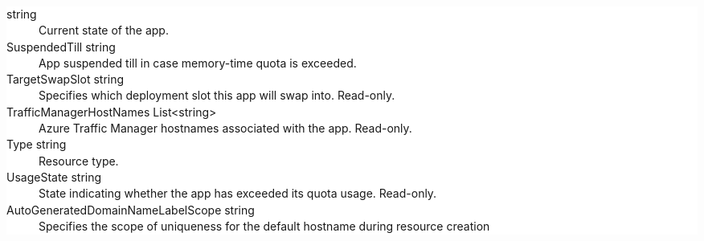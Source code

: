 </span>
        <span class="property-indicator"></span>
        <span class="property-type">string</span>
    </dt>
    <dd>Current state of the app.</dd><dt class="property-"
            title="">
        <span id="suspendedtill_csharp">
<a data-swiftype-name="resource-property" data-swiftype-type="text" href="#suspendedtill_csharp" style="color: inherit; text-decoration: inherit;">Suspended<wbr>Till</a>
</span>
        <span class="property-indicator"></span>
        <span class="property-type">string</span>
    </dt>
    <dd>App suspended till in case memory-time quota is exceeded.</dd><dt class="property-"
            title="">
        <span id="targetswapslot_csharp">
<a data-swiftype-name="resource-property" data-swiftype-type="text" href="#targetswapslot_csharp" style="color: inherit; text-decoration: inherit;">Target<wbr>Swap<wbr>Slot</a>
</span>
        <span class="property-indicator"></span>
        <span class="property-type">string</span>
    </dt>
    <dd>Specifies which deployment slot this app will swap into. Read-only.</dd><dt class="property-"
            title="">
        <span id="trafficmanagerhostnames_csharp">
<a data-swiftype-name="resource-property" data-swiftype-type="text" href="#trafficmanagerhostnames_csharp" style="color: inherit; text-decoration: inherit;">Traffic<wbr>Manager<wbr>Host<wbr>Names</a>
</span>
        <span class="property-indicator"></span>
        <span class="property-type">List&lt;string&gt;</span>
    </dt>
    <dd>Azure Traffic Manager hostnames associated with the app. Read-only.</dd><dt class="property-"
            title="">
        <span id="type_csharp">
<a data-swiftype-name="resource-property" data-swiftype-type="text" href="#type_csharp" style="color: inherit; text-decoration: inherit;">Type</a>
</span>
        <span class="property-indicator"></span>
        <span class="property-type">string</span>
    </dt>
    <dd>Resource type.</dd><dt class="property-"
            title="">
        <span id="usagestate_csharp">
<a data-swiftype-name="resource-property" data-swiftype-type="text" href="#usagestate_csharp" style="color: inherit; text-decoration: inherit;">Usage<wbr>State</a>
</span>
        <span class="property-indicator"></span>
        <span class="property-type">string</span>
    </dt>
    <dd>State indicating whether the app has exceeded its quota usage. Read-only.</dd><dt class="property-"
            title="">
        <span id="autogenerateddomainnamelabelscope_csharp">
<a data-swiftype-name="resource-property" data-swiftype-type="text" href="#autogenerateddomainnamelabelscope_csharp" style="color: inherit; text-decoration: inherit;">Auto<wbr>Generated<wbr>Domain<wbr>Name<wbr>Label<wbr>Scope</a>
</span>
        <span class="property-indicator"></span>
        <span class="property-type">string</span>
    </dt>
    <dd>Specifies the scope of uniqueness for the default hostname during resource creation</dd><dt class="property-"
            title="">
        <span id="clientaffinityenabled_csharp">